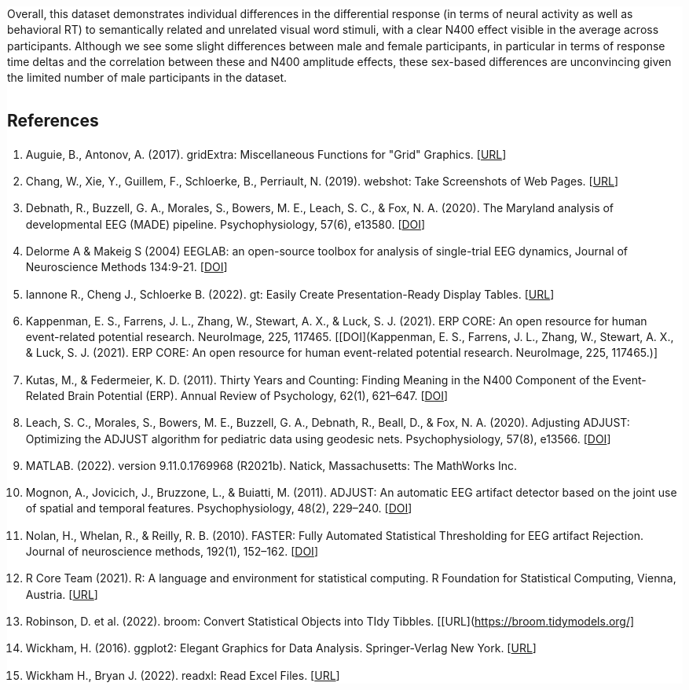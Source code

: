 Overall, this dataset demonstrates individual differences in the differential response (in terms of neural activity as well as behavioral RT) to semantically related and unrelated visual word stimuli, with a clear N400 effect visible in the average across participants.  Although we see some slight differences between male and female participants, in particular in terms of response time deltas and the correlation between these and N400 amplitude effects, these sex-based differences are unconvincing given the limited number of male participants in the dataset.


## References
1. Auguie, B., Antonov, A. (2017). gridExtra: Miscellaneous Functions for "Grid" Graphics. [[URL](https://cran.r-project.org/web/packages/gridExtra/gridExtra.pdf)]

2. Chang, W., Xie, Y., Guillem, F., Schloerke, B., Perriault, N. (2019). webshot: Take Screenshots of Web Pages. [[URL](http://wch.github.io/webshot/)]

3. Debnath, R., Buzzell, G. A., Morales, S., Bowers, M. E., Leach, S. C., & Fox, N. A. (2020). The Maryland analysis of developmental EEG (MADE) pipeline. Psychophysiology, 57(6), e13580. [[DOI](https://doi.org/10.1111/psyp.13580)]

4. Delorme A & Makeig S (2004) EEGLAB: an open-source toolbox for analysis of single-trial EEG dynamics, Journal of Neuroscience Methods 134:9-21. [[DOI](10.1016/j.jneumeth.2003.10.009)]

5. Iannone R., Cheng J., Schloerke B. (2022). gt: Easily Create Presentation-Ready Display Tables. [[URL](https://gt.rstudio.com/)]

6. Kappenman, E. S., Farrens, J. L., Zhang, W., Stewart, A. X., & Luck, S. J. (2021). ERP CORE: An open resource for human event-related potential research. NeuroImage, 225, 117465. [[DOI](Kappenman, E. S., Farrens, J. L., Zhang, W., Stewart, A. X., & Luck, S. J. (2021). ERP CORE: An open resource for human event-related potential research. NeuroImage, 225, 117465.)]

7. Kutas, M., & Federmeier, K. D. (2011). Thirty Years and Counting: Finding Meaning in the N400 Component of the Event-Related Brain Potential (ERP). Annual Review of Psychology, 62(1), 621–647. [[DOI](https://www.annualreviews.org/doi/10.1146/annurev.psych.093008.131123)]

8. Leach, S. C., Morales, S., Bowers, M. E., Buzzell, G. A., Debnath, R., Beall, D., & Fox, N. A. (2020). Adjusting ADJUST: Optimizing the ADJUST algorithm for pediatric data using geodesic nets. Psychophysiology, 57(8), e13566. [[DOI](https://doi.org/10.1111/psyp.13566)]

9. MATLAB. (2022). version 9.11.0.1769968 (R2021b). Natick, Massachusetts: The MathWorks Inc.

10. Mognon, A., Jovicich, J., Bruzzone, L., & Buiatti, M. (2011). ADJUST: An automatic EEG artifact detector based on the joint use of spatial and temporal features. Psychophysiology, 48(2), 229–240. [[DOI](https://doi.org/10.1111/j.1469-8986.2010.01061.x)]

11. Nolan, H., Whelan, R., & Reilly, R. B. (2010). FASTER: Fully Automated Statistical Thresholding for EEG artifact Rejection. Journal of neuroscience methods, 192(1), 152–162. [[DOI](https://doi.org/10.1016/j.jneumeth.2010.07.015)]

12. R Core Team (2021). R: A language and environment for statistical computing. R Foundation for Statistical Computing, Vienna, Austria. [[URL](https://www.R-project.org/)]

13. Robinson, D. et al. (2022). broom: Convert Statistical Objects into TIdy Tibbles. [[URL](https://broom.tidymodels.org/]

14. Wickham, H. (2016). ggplot2: Elegant Graphics for Data Analysis. Springer-Verlag New York. [[URL](https://ggplot2.tidyverse.org)]

15. Wickham H., Bryan J. (2022). readxl: Read Excel Files. [[URL](https://readxl.tidyverse.org)]
